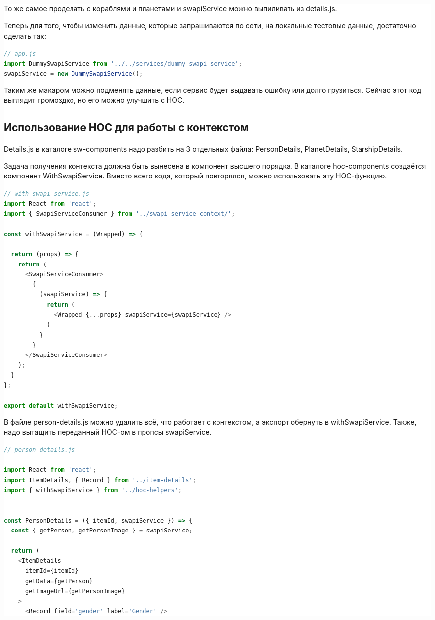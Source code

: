 То же самое проделать с кораблями и планетами и swapiService можно выпиливать из details.js.

Теперь для того, чтобы изменить данные, которые запрашиваются по сети, на локальные тестовые данные, достаточно сделать так:
```js
// app.js
import DummySwapiService from '../../services/dummy-swapi-service';
swapiService = new DummySwapiService();
```

Таким же макаром можно подменять данные, если сервис будет выдавать ошибку или долго грузиться.
Сейчас этот код выглядит громоздко, но его можно улучшить с HOC.


## Использование HOC для работы с контекстом
Details.js в каталоге sw-components надо разбить на 3 отдельных файла: PersonDetails, PlanetDetails, StarshipDetails.

Задача получения контекста должна быть вынесена в компонент высшего порядка.
В каталоге hoc-components создаётся компонент WithSwapiService. Вместо всего кода, который повторялся, можно использовать эту HOC-функцию.
```js
// with-swapi-service.js
import React from 'react';
import { SwapiServiceConsumer } from '../swapi-service-context/';

const withSwapiService = (Wrapped) => {

  return (props) => {
    return (
      <SwapiServiceConsumer>
        {
          (swapiService) => {
            return (
              <Wrapped {...props} swapiService={swapiService} />
            )
          }
        }
      </SwapiServiceConsumer>
    );
  }
};

export default withSwapiService;
```

В файле person-details.js можно удалить всё, что работает с контекстом, а экспорт обернуть в withSwapiService. Также, надо вытащить переданный HOC-ом в пропсы swapiService.
```js
// person-details.js

import React from 'react';
import ItemDetails, { Record } from '../item-details';
import { withSwapiService } from '../hoc-helpers';


const PersonDetails = ({ itemId, swapiService }) => { 
  const { getPerson, getPersonImage } = swapiService;

  return (
    <ItemDetails 
      itemId={itemId} 
      getData={getPerson} 
      getImageUrl={getPersonImage}
    >
      <Record field='gender' label='Gender' />
```